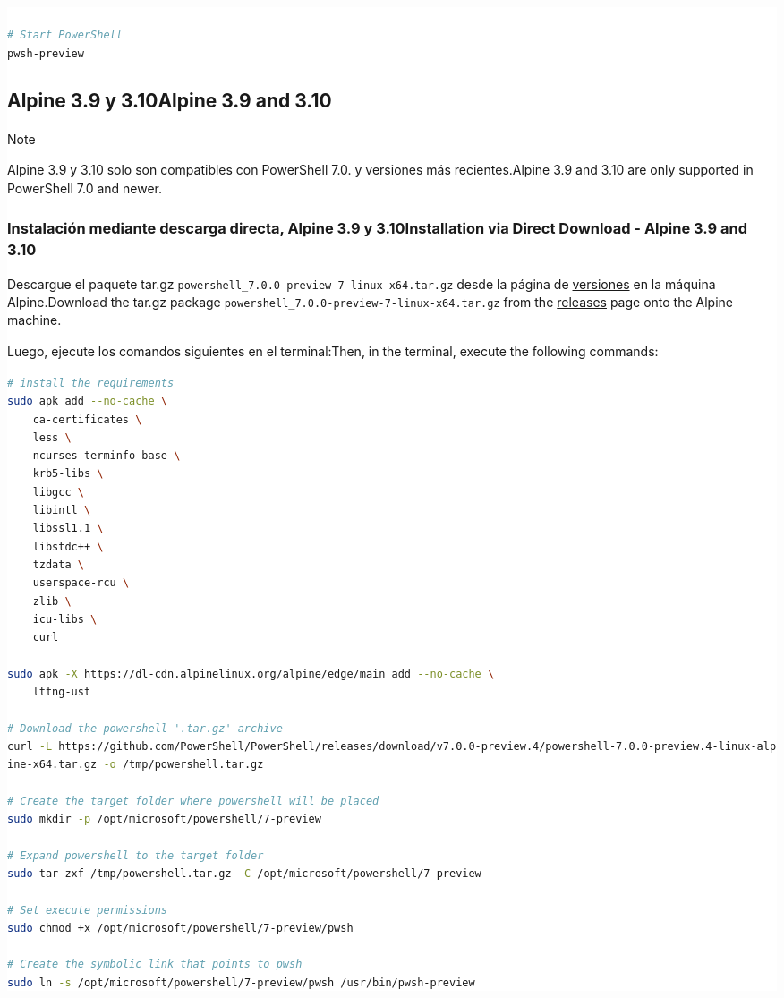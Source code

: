 ```sh

# Start PowerShell
pwsh-preview
```

## <a name="alpine-39-and-310"></a><span data-ttu-id="6ef7a-173">Alpine 3.9 y 3.10</span><span class="sxs-lookup"><span data-stu-id="6ef7a-173">Alpine 3.9 and 3.10</span></span>

> [!NOTE]
> <span data-ttu-id="6ef7a-174">Alpine 3.9 y 3.10 solo son compatibles con PowerShell 7.0. y versiones más recientes.</span><span class="sxs-lookup"><span data-stu-id="6ef7a-174">Alpine 3.9 and 3.10 are only supported in PowerShell 7.0 and newer.</span></span>

### <a name="installation-via-direct-download---alpine-39-and-310"></a><span data-ttu-id="6ef7a-175">Instalación mediante descarga directa, Alpine 3.9 y 3.10</span><span class="sxs-lookup"><span data-stu-id="6ef7a-175">Installation via Direct Download - Alpine 3.9 and 3.10</span></span>

<span data-ttu-id="6ef7a-176">Descargue el paquete tar.gz `powershell_7.0.0-preview-7-linux-x64.tar.gz` desde la página de [versiones][] en la máquina Alpine.</span><span class="sxs-lookup"><span data-stu-id="6ef7a-176">Download the tar.gz package `powershell_7.0.0-preview-7-linux-x64.tar.gz` from the [releases][] page onto the Alpine machine.</span></span>

<span data-ttu-id="6ef7a-177">Luego, ejecute los comandos siguientes en el terminal:</span><span class="sxs-lookup"><span data-stu-id="6ef7a-177">Then, in the terminal, execute the following commands:</span></span>

```sh
# install the requirements
sudo apk add --no-cache \
    ca-certificates \
    less \
    ncurses-terminfo-base \
    krb5-libs \
    libgcc \
    libintl \
    libssl1.1 \
    libstdc++ \
    tzdata \
    userspace-rcu \
    zlib \
    icu-libs \
    curl

sudo apk -X https://dl-cdn.alpinelinux.org/alpine/edge/main add --no-cache \
    lttng-ust

# Download the powershell '.tar.gz' archive
curl -L https://github.com/PowerShell/PowerShell/releases/download/v7.0.0-preview.4/powershell-7.0.0-preview.4-linux-alpine-x64.tar.gz -o /tmp/powershell.tar.gz

# Create the target folder where powershell will be placed
sudo mkdir -p /opt/microsoft/powershell/7-preview

# Expand powershell to the target folder
sudo tar zxf /tmp/powershell.tar.gz -C /opt/microsoft/powershell/7-preview

# Set execute permissions
sudo chmod +x /opt/microsoft/powershell/7-preview/pwsh

# Create the symbolic link that points to pwsh
sudo ln -s /opt/microsoft/powershell/7-preview/pwsh /usr/bin/pwsh-preview
```

[u16]: #ubuntu-1604
[u1804]: #ubuntu-1804
[u1810]: #ubuntu-1810
[u1904]: #ubuntu-1904
[deb8]: #debian-8
[deb9]: #debian-9
[cos]: #centos-7
[rhel7]: #red-hat-enterprise-linux-rhel-7
[opensuse]: #opensuse
[fedora]: #fedora
[arch]: #arch-linux
[snap]: #snap-package
[tar]: #binary-archives
[CentOS 7]: https://www.centos.org/download/
[Arch Linux]: https://www.archlinux.org/download/
[arch-release]: https://aur.archlinux.org/packages/powershell/
[arch-git]: https://aur.archlinux.org/packages/powershell-git/
[arch-bin]: https://aur.archlinux.org/packages/powershell-bin/
[amazon-dockerfile]: https://github.com/PowerShell/PowerShell-Docker/blob/master/release/community-stable/amazonlinux/docker/Dockerfile
[Versiones]: https://github.com/PowerShell/PowerShell/releases/latest
[releases]: https://github.com/PowerShell/PowerShell/releases/latest
[xdg-bds]: https://specifications.freedesktop.org/basedir-spec/basedir-spec-latest.html